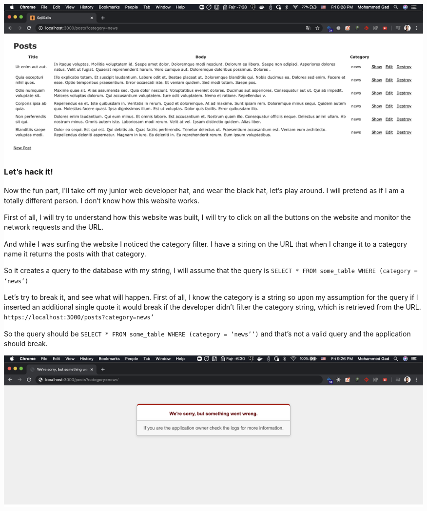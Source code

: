 !["Filter by news category"](/assets/images/rails-sqli/image2.png "Filter by news category")

### Let’s hack it!

Now the fun part, I'll take off my junior web developer hat, and wear the black hat, let’s play around. I will pretend as if I am a totally different person. I don’t know how this website works.

First of all, I will try to understand how this website was built, I will try to click on all the buttons on the website and monitor the network requests and the URL.

And while I was surfing the website I noticed the category filter. I have a string on the URL that when I change it to a category name it returns the posts with that category.

So it creates a query to the database with my string, I will assume that the query is 
`SELECT * FROM some_table WHERE (category = ‘news’)`

Let’s try to break it, and see what will happen.
First of all, I know the category is a string so upon my assumption for the query if I inserted an additional single quote it would break if the developer didn’t filter the category string, which is retrieved from the URL.
`https://localhost:3000/posts?category=news’`

So the query should be `SELECT * FROM some_table WHERE (category = ‘news’’)` and that’s not a valid query and the application should break.

!["Broken Application"](/assets/images/rails-sqli/image3.png "Broken Application")

